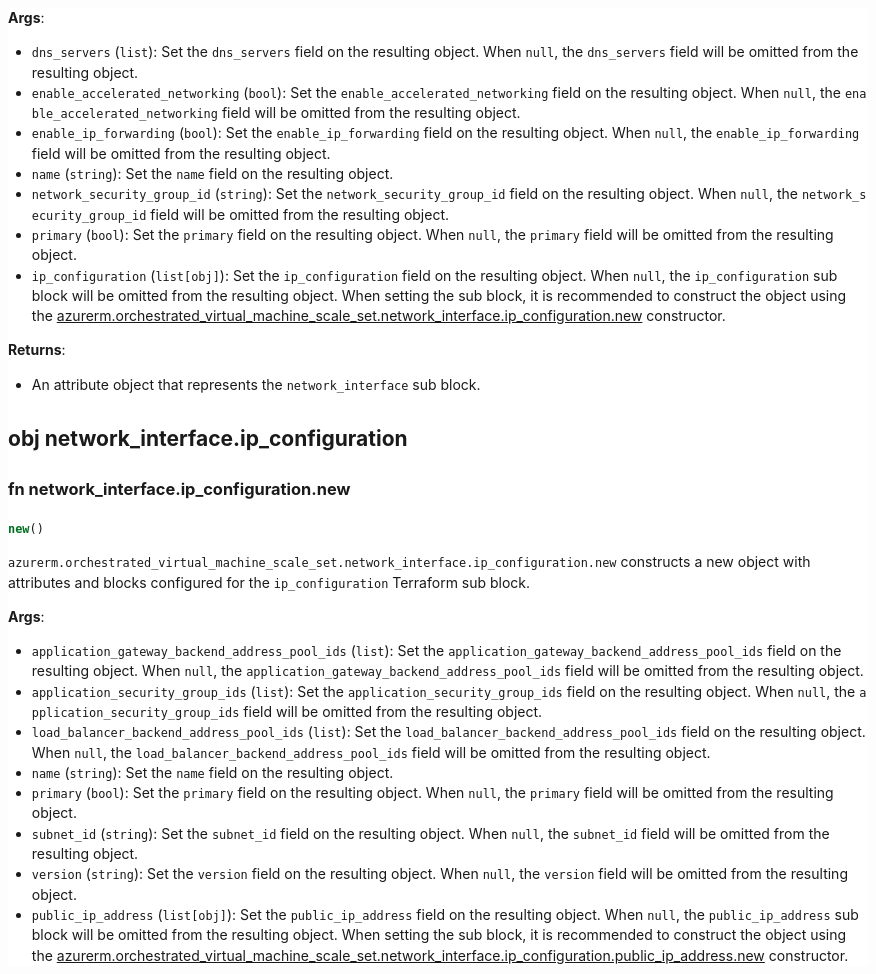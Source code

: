 

**Args**:
  - `dns_servers` (`list`): Set the `dns_servers` field on the resulting object. When `null`, the `dns_servers` field will be omitted from the resulting object.
  - `enable_accelerated_networking` (`bool`): Set the `enable_accelerated_networking` field on the resulting object. When `null`, the `enable_accelerated_networking` field will be omitted from the resulting object.
  - `enable_ip_forwarding` (`bool`): Set the `enable_ip_forwarding` field on the resulting object. When `null`, the `enable_ip_forwarding` field will be omitted from the resulting object.
  - `name` (`string`): Set the `name` field on the resulting object.
  - `network_security_group_id` (`string`): Set the `network_security_group_id` field on the resulting object. When `null`, the `network_security_group_id` field will be omitted from the resulting object.
  - `primary` (`bool`): Set the `primary` field on the resulting object. When `null`, the `primary` field will be omitted from the resulting object.
  - `ip_configuration` (`list[obj]`): Set the `ip_configuration` field on the resulting object. When `null`, the `ip_configuration` sub block will be omitted from the resulting object. When setting the sub block, it is recommended to construct the object using the [azurerm.orchestrated_virtual_machine_scale_set.network_interface.ip_configuration.new](#fn-network_interfaceip_configurationnew) constructor.

**Returns**:
  - An attribute object that represents the `network_interface` sub block.


## obj network_interface.ip_configuration



### fn network_interface.ip_configuration.new

```ts
new()
```


`azurerm.orchestrated_virtual_machine_scale_set.network_interface.ip_configuration.new` constructs a new object with attributes and blocks configured for the `ip_configuration`
Terraform sub block.



**Args**:
  - `application_gateway_backend_address_pool_ids` (`list`): Set the `application_gateway_backend_address_pool_ids` field on the resulting object. When `null`, the `application_gateway_backend_address_pool_ids` field will be omitted from the resulting object.
  - `application_security_group_ids` (`list`): Set the `application_security_group_ids` field on the resulting object. When `null`, the `application_security_group_ids` field will be omitted from the resulting object.
  - `load_balancer_backend_address_pool_ids` (`list`): Set the `load_balancer_backend_address_pool_ids` field on the resulting object. When `null`, the `load_balancer_backend_address_pool_ids` field will be omitted from the resulting object.
  - `name` (`string`): Set the `name` field on the resulting object.
  - `primary` (`bool`): Set the `primary` field on the resulting object. When `null`, the `primary` field will be omitted from the resulting object.
  - `subnet_id` (`string`): Set the `subnet_id` field on the resulting object. When `null`, the `subnet_id` field will be omitted from the resulting object.
  - `version` (`string`): Set the `version` field on the resulting object. When `null`, the `version` field will be omitted from the resulting object.
  - `public_ip_address` (`list[obj]`): Set the `public_ip_address` field on the resulting object. When `null`, the `public_ip_address` sub block will be omitted from the resulting object. When setting the sub block, it is recommended to construct the object using the [azurerm.orchestrated_virtual_machine_scale_set.network_interface.ip_configuration.public_ip_address.new](#fn-network_interfacenetwork_interfacepublic_ip_addressnew) constructor.
